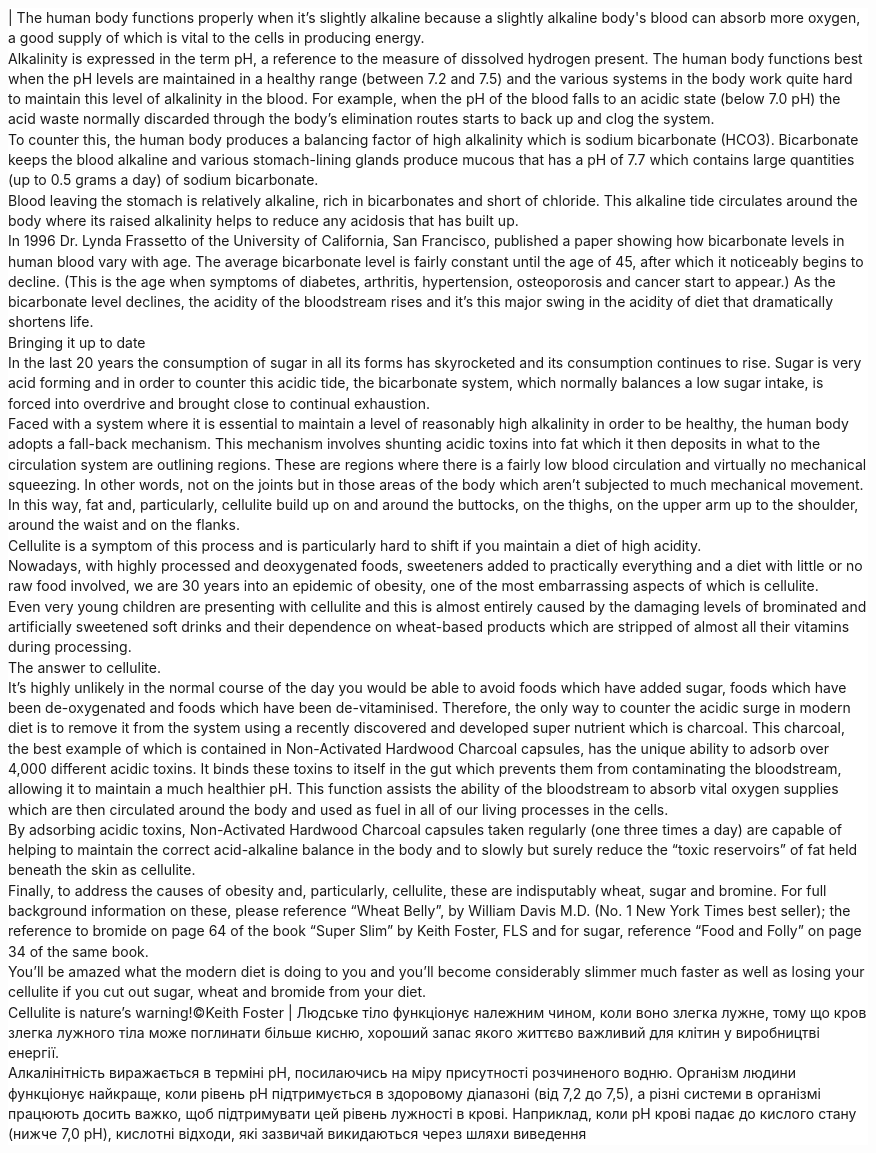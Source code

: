| The human body functions properly when it’s slightly alkaline because a slightly alkaline body's blood can absorb more oxygen, a good supply of which is vital to the cells in producing energy.<br/>Alkalinity is expressed in the term pH, a reference to the measure of dissolved hydrogen present. The human body functions best when the pH levels are maintained in a healthy range (between 7.2 and 7.5) and the various systems in the body work quite hard to maintain this level of alkalinity in the blood. For example, when the pH of the blood falls to an acidic state (below 7.0 pH) the acid waste normally discarded through the body’s elimination routes starts to back up and clog the system.<br/>To counter this, the human body produces a balancing factor of high alkalinity which is sodium bicarbonate (HCO3). Bicarbonate keeps the blood alkaline and various stomach-lining glands produce mucous that has a pH of 7.7 which contains large quantities (up to 0.5 grams a day) of sodium bicarbonate.<br/>Blood leaving the stomach is relatively alkaline, rich in bicarbonates and short of chloride. This alkaline tide circulates around the body where its raised alkalinity helps to reduce any acidosis that has built up.<br/>In 1996 Dr. Lynda Frassetto of the University of California, San Francisco, published a paper showing how bicarbonate levels in human blood vary with age. The average bicarbonate level is fairly constant until the age of 45, after which it noticeably begins to decline. (This is the age when symptoms of diabetes, arthritis, hypertension, osteoporosis and cancer start to appear.) As the bicarbonate level declines, the acidity of the bloodstream rises and it’s this major swing in the acidity of diet that dramatically shortens life.<br/>Bringing it up to date<br/>In the last 20 years the consumption of sugar in all its forms has skyrocketed and its consumption continues to rise. Sugar is very acid forming and in order to counter this acidic tide, the bicarbonate system, which normally balances a low sugar intake, is forced into overdrive and brought close to continual exhaustion.<br/>Faced with a system where it is essential to maintain a level of reasonably high alkalinity in order to be healthy, the human body adopts a fall-back mechanism. This mechanism involves shunting acidic toxins into fat which it then deposits in what to the circulation system are outlining regions. These are regions where there is a fairly low blood circulation and virtually no mechanical squeezing. In other words, not on the joints but in those areas of the body which aren’t subjected to much mechanical movement. In this way, fat and, particularly, cellulite build up on and around the buttocks, on the thighs, on the upper arm up to the shoulder, around the waist and on the flanks.<br/>Cellulite is a symptom of this process and is particularly hard to shift if you maintain a diet of high acidity.<br/>Nowadays, with highly processed and deoxygenated foods, sweeteners added to practically everything and a diet with little or no raw food involved, we are 30 years into an epidemic of obesity, one of the most embarrassing aspects of which is cellulite.<br/>Even very young children are presenting with cellulite and this is almost entirely caused by the damaging levels of brominated and artificially sweetened soft drinks and their dependence on wheat-based products which are stripped of almost all their vitamins during processing.<br/>The answer to cellulite.<br/>It’s highly unlikely in the normal course of the day you would be able to avoid foods which have added sugar, foods which have been de-oxygenated and foods which have been de-vitaminised. Therefore, the only way to counter the acidic surge in modern diet is to remove it from the system using a recently discovered and developed super nutrient which is charcoal. This charcoal, the best example of which is contained in Non-Activated Hardwood Charcoal capsules, has the unique ability to adsorb over 4,000 different acidic toxins. It binds these toxins to itself in the gut which prevents them from contaminating the bloodstream, allowing it to maintain a much healthier pH. This function assists the ability of the bloodstream to absorb vital oxygen supplies which are then circulated around the body and used as fuel in all of our living processes in the cells.<br/>By adsorbing acidic toxins, Non-Activated Hardwood Charcoal capsules taken regularly (one three times a day) are capable of helping to maintain the correct acid-alkaline balance in the body and to slowly but surely reduce the “toxic reservoirs” of fat held beneath the skin as cellulite.<br/>Finally, to address the causes of obesity and, particularly, cellulite, these are indisputably wheat, sugar and bromine. For full background information on these, please reference “Wheat Belly”, by William Davis M.D. (No. 1 New York Times best seller); the reference to bromide on page 64 of the book “Super Slim” by Keith Foster, FLS and for sugar, reference “Food and Folly” on page 34 of the same book.<br/>You’ll be amazed what the modern diet is doing to you and you’ll become considerably slimmer much faster as well as losing your cellulite if you cut out sugar, wheat and bromide from your diet.<br/>Cellulite is nature’s warning!©Keith Foster | Людське тіло функціонує належним чином, коли воно злегка лужне, тому що кров злегка лужного тіла може поглинати більше кисню, хороший запас якого життєво важливий для клітин у виробництві енергії.<br/>Алкалінітність виражається в терміні pH, посилаючись на міру присутності розчиненого водню. Організм людини функціонує найкраще, коли рівень рН підтримується в здоровому діапазоні (від 7,2 до 7,5), а різні системи в організмі працюють досить важко, щоб підтримувати цей рівень лужності в крові. Наприклад, коли pH крові падає до кислого стану (нижче 7,0 pH), кислотні відходи, які зазвичай викидаються через шляхи виведення